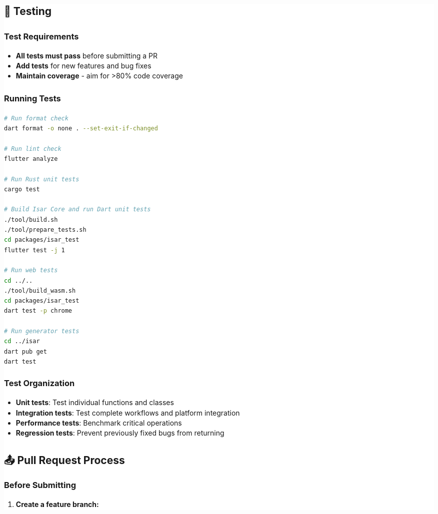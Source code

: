 ## 🧪 Testing

### Test Requirements

- **All tests must pass** before submitting a PR
- **Add tests** for new features and bug fixes
- **Maintain coverage** - aim for >80% code coverage

### Running Tests

```bash
# Run format check
dart format -o none . --set-exit-if-changed

# Run lint check
flutter analyze

# Run Rust unit tests
cargo test

# Build Isar Core and run Dart unit tests
./tool/build.sh
./tool/prepare_tests.sh
cd packages/isar_test
flutter test -j 1

# Run web tests
cd ../..
./tool/build_wasm.sh
cd packages/isar_test
dart test -p chrome

# Run generator tests
cd ../isar
dart pub get
dart test
```

### Test Organization

- **Unit tests**: Test individual functions and classes
- **Integration tests**: Test complete workflows and platform integration
- **Performance tests**: Benchmark critical operations
- **Regression tests**: Prevent previously fixed bugs from returning

## 📤 Pull Request Process

### Before Submitting

1. **Create a feature branch:**

